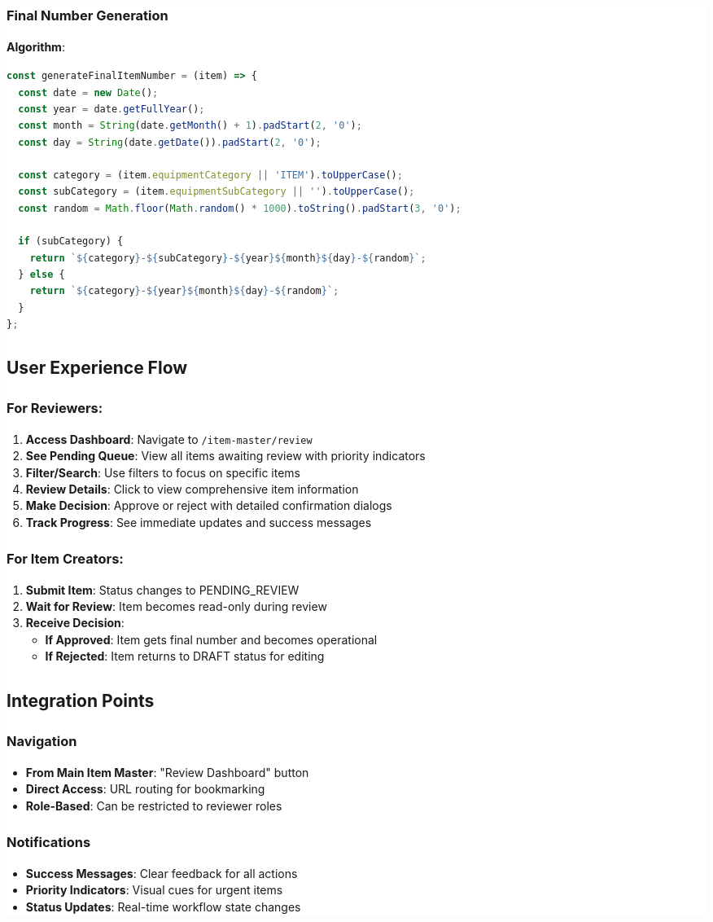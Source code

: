 ### Final Number Generation
**Algorithm**:
```javascript
const generateFinalItemNumber = (item) => {
  const date = new Date();
  const year = date.getFullYear();
  const month = String(date.getMonth() + 1).padStart(2, '0');
  const day = String(date.getDate()).padStart(2, '0');
  
  const category = (item.equipmentCategory || 'ITEM').toUpperCase();
  const subCategory = (item.equipmentSubCategory || '').toUpperCase();
  const random = Math.floor(Math.random() * 1000).toString().padStart(3, '0');
  
  if (subCategory) {
    return `${category}-${subCategory}-${year}${month}${day}-${random}`;
  } else {
    return `${category}-${year}${month}${day}-${random}`;
  }
};
```

## User Experience Flow

### For Reviewers:
1. **Access Dashboard**: Navigate to `/item-master/review`
2. **See Pending Queue**: View all items awaiting review with priority indicators
3. **Filter/Search**: Use filters to focus on specific items
4. **Review Details**: Click to view comprehensive item information
5. **Make Decision**: Approve or reject with detailed confirmation dialogs
6. **Track Progress**: See immediate updates and success messages

### For Item Creators:
1. **Submit Item**: Status changes to PENDING_REVIEW
2. **Wait for Review**: Item becomes read-only during review
3. **Receive Decision**: 
   - **If Approved**: Item gets final number and becomes operational
   - **If Rejected**: Item returns to DRAFT status for editing

## Integration Points

### Navigation
- **From Main Item Master**: "Review Dashboard" button
- **Direct Access**: URL routing for bookmarking
- **Role-Based**: Can be restricted to reviewer roles

### Notifications
- **Success Messages**: Clear feedback for all actions
- **Priority Indicators**: Visual cues for urgent items
- **Status Updates**: Real-time workflow state changes
